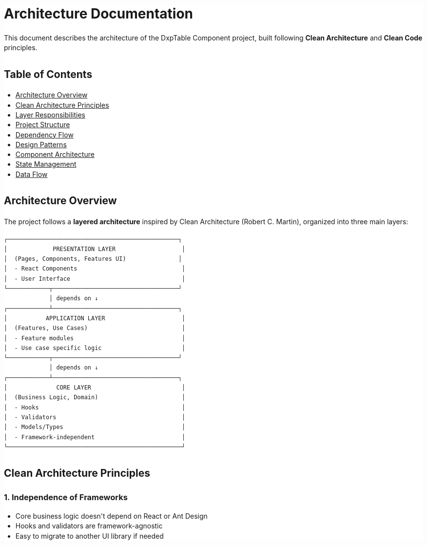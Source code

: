 # Architecture Documentation

This document describes the architecture of the DxpTable Component project, built following **Clean Architecture** and **Clean Code** principles.

## Table of Contents

- [Architecture Overview](#architecture-overview)
- [Clean Architecture Principles](#clean-architecture-principles)
- [Layer Responsibilities](#layer-responsibilities)
- [Project Structure](#project-structure)
- [Dependency Flow](#dependency-flow)
- [Design Patterns](#design-patterns)
- [Component Architecture](#component-architecture)
- [State Management](#state-management)
- [Data Flow](#data-flow)

## Architecture Overview

The project follows a **layered architecture** inspired by Clean Architecture (Robert C. Martin), organized into three main layers:

```
┌─────────────────────────────────────────────────┐
│             PRESENTATION LAYER                   │
│  (Pages, Components, Features UI)               │
│  - React Components                              │
│  - User Interface                                │
└────────────┬────────────────────────────────────┘
             │ depends on ↓
┌────────────┴────────────────────────────────────┐
│           APPLICATION LAYER                      │
│  (Features, Use Cases)                           │
│  - Feature modules                               │
│  - Use case specific logic                       │
└────────────┬────────────────────────────────────┘
             │ depends on ↓
┌────────────┴────────────────────────────────────┐
│              CORE LAYER                          │
│  (Business Logic, Domain)                        │
│  - Hooks                                         │
│  - Validators                                    │
│  - Models/Types                                  │
│  - Framework-independent                         │
└──────────────────────────────────────────────────┘
```

## Clean Architecture Principles

### 1. Independence of Frameworks
- Core business logic doesn't depend on React or Ant Design
- Hooks and validators are framework-agnostic
- Easy to migrate to another UI library if needed
